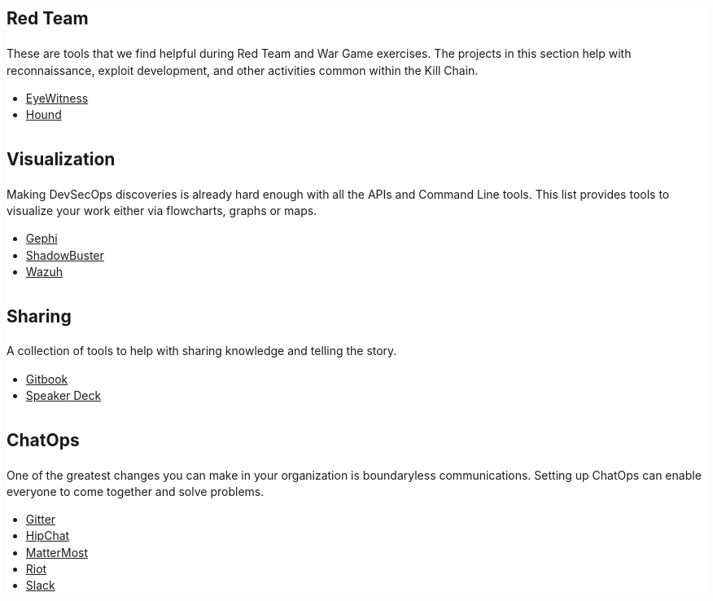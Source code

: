 
## Red Team
These are tools that we find helpful during Red Team and War Game exercises.  The projects in this section help with reconnaissance, exploit development, and other activities common within the Kill Chain.

* [EyeWitness](https://github.com/ChrisTruncer/EyeWitness)
* [Hound](https://github.com/etsy/hound)


## Visualization
Making DevSecOps discoveries is already hard enough with all the APIs and Command Line tools.  This list provides tools to visualize your work either via flowcharts, graphs or maps.

* [Gephi](https://gephi.org)
* [ShadowBuster](https://github.com/indeedops/ShadowBuster)
* [Wazuh](https://wazuh.com/)

## Sharing
A collection of tools to help with sharing knowledge and telling the story.

* [Gitbook](https://www.gitbook.com)
* [Speaker Deck](https://speakerdeck.com)


## ChatOps
One of the greatest changes you can make in your organization is boundaryless communications.  Setting up ChatOps can enable everyone to come together and solve problems.

* [Gitter](https://gitter.im)
* [HipChat](https://hipchat.com)
* [MatterMost](https://mattermost.com/)
* [Riot](https://riot.im/)
* [Slack](https://slack.com)
